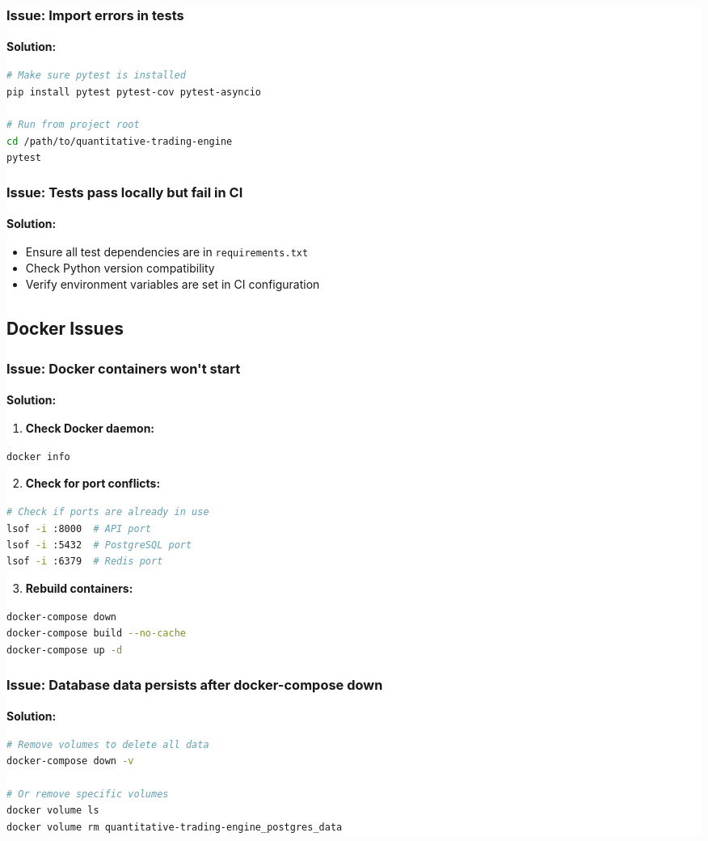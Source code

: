 ### Issue: Import errors in tests

**Solution:**
```bash
# Make sure pytest is installed
pip install pytest pytest-cov pytest-asyncio

# Run from project root
cd /path/to/quantitative-trading-engine
pytest
```

### Issue: Tests pass locally but fail in CI

**Solution:**
- Ensure all test dependencies are in `requirements.txt`
- Check Python version compatibility
- Verify environment variables are set in CI configuration

## Docker Issues

### Issue: Docker containers won't start

**Solution:**

1. **Check Docker daemon:**
```bash
docker info
```

2. **Check for port conflicts:**
```bash
# Check if ports are already in use
lsof -i :8000  # API port
lsof -i :5432  # PostgreSQL port
lsof -i :6379  # Redis port
```

3. **Rebuild containers:**
```bash
docker-compose down
docker-compose build --no-cache
docker-compose up -d
```

### Issue: Database data persists after docker-compose down

**Solution:**
```bash
# Remove volumes to delete all data
docker-compose down -v

# Or remove specific volumes
docker volume ls
docker volume rm quantitative-trading-engine_postgres_data
```

